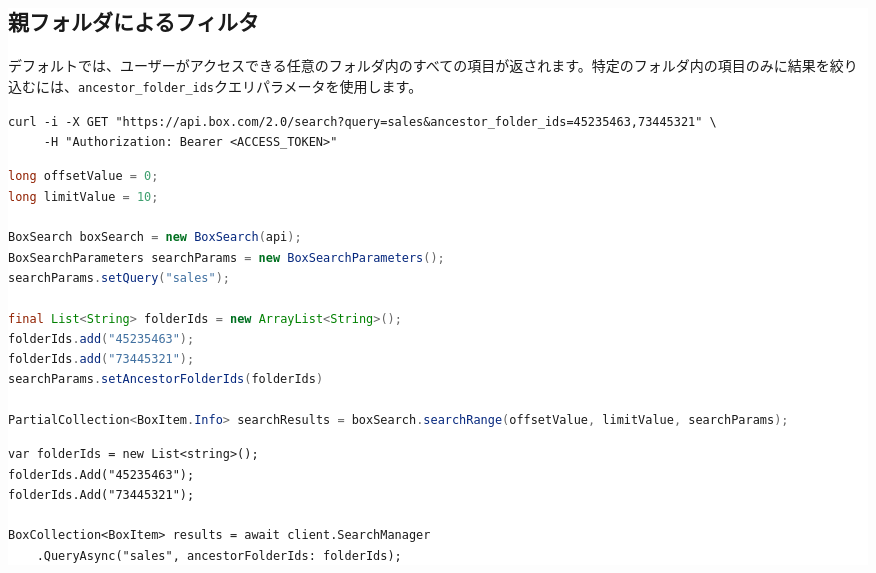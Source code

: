 </Tab>

</Tabs>



## 親フォルダによるフィルタ

デフォルトでは、ユーザーがアクセスできる任意のフォルダ内のすべての項目が返されます。特定のフォルダ内の項目のみに結果を絞り込むには、`ancestor_folder_ids`クエリパラメータを使用します。



<Tabs>

<Tab title="cURL">

```curl
curl -i -X GET "https://api.box.com/2.0/search?query=sales&ancestor_folder_ids=45235463,73445321" \
     -H "Authorization: Bearer <ACCESS_TOKEN>"

```

</Tab>

<Tab title="Java">

```java
long offsetValue = 0;
long limitValue = 10;

BoxSearch boxSearch = new BoxSearch(api);
BoxSearchParameters searchParams = new BoxSearchParameters();
searchParams.setQuery("sales");

final List<String> folderIds = new ArrayList<String>();
folderIds.add("45235463");
folderIds.add("73445321");
searchParams.setAncestorFolderIds(folderIds)

PartialCollection<BoxItem.Info> searchResults = boxSearch.searchRange(offsetValue, limitValue, searchParams);

```

</Tab>

<Tab title=".NET">

```dotnet
var folderIds = new List<string>();
folderIds.Add("45235463");
folderIds.Add("73445321");

BoxCollection<BoxItem> results = await client.SearchManager
    .QueryAsync("sales", ancestorFolderIds: folderIds);

```
